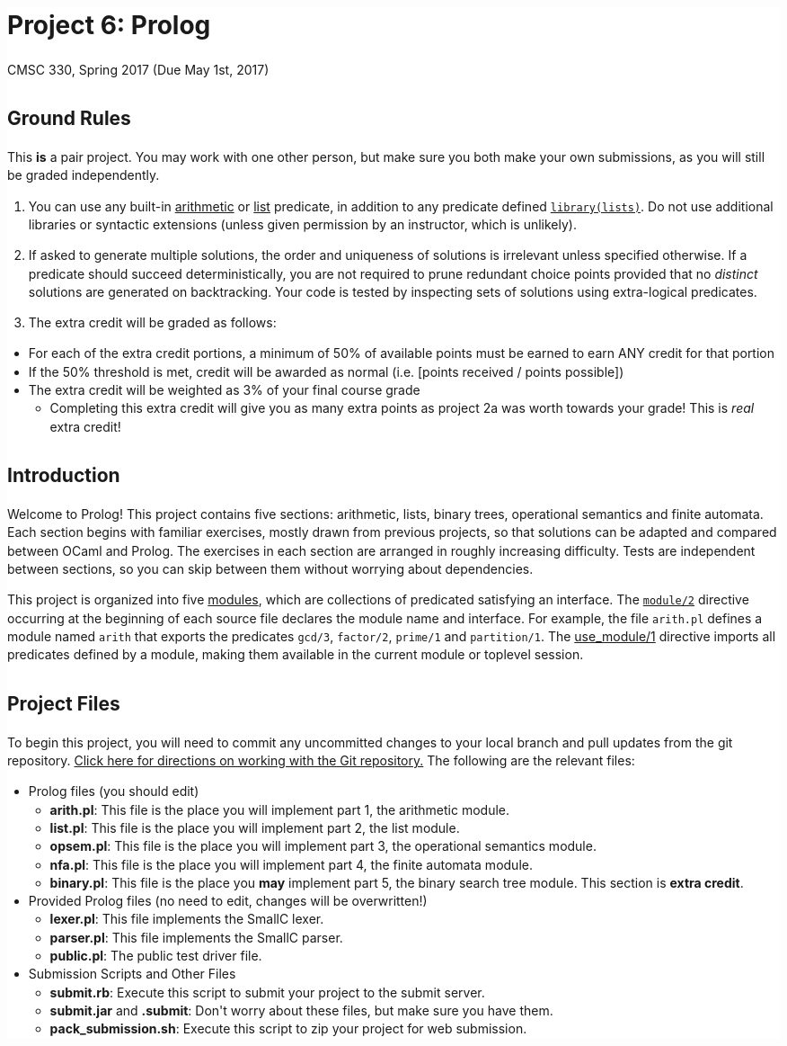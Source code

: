 # Project 6: Prolog
CMSC 330, Spring 2017 (Due May 1st, 2017)

Ground Rules
------------
This **is** a pair project. You may work with one other person, but make sure you both make your own submissions, as you will still be graded independently.

1. You can use any built-in [arithmetic](http://www.swi-prolog.org/pldoc/man?section=arith) or [list](http://www.swi-prolog.org/pldoc/man?section=builtinlist) predicate, in addition to any predicate defined [`library(lists)`](http://www.swi-prolog.org/pldoc/man?section=lists). Do not use additional libraries or syntactic extensions (unless given permission by an instructor, which is unlikely).

2. If asked to generate multiple solutions, the order and uniqueness of solutions is irrelevant unless specified otherwise. If a predicate should succeed deterministically, you are not required to prune redundant choice points provided that no _distinct_ solutions are generated on backtracking. Your code is tested by inspecting sets of solutions using extra-logical predicates.

3. The extra credit will be graded as follows:
  - For each of the extra credit portions, a minimum of 50% of available points must be earned to earn ANY credit for that portion
  - If the 50% threshold is met, credit will be awarded as normal (i.e. [points received / points possible])
  - The extra credit will be weighted as 3% of your final course grade
    - Completing this extra credit will give you as many extra points as project 2a was worth towards your grade! This is *real* extra credit!

Introduction
------------
Welcome to Prolog! This project contains five sections: arithmetic, lists, binary trees, operational semantics and finite automata. Each section begins with familiar exercises, mostly drawn from previous projects, so that solutions can be adapted and compared between OCaml and Prolog. The exercises in each section are arranged in roughly increasing difficulty. Tests are independent between sections, so you can skip between them without worrying about dependencies.

This project is organized into five [modules](http://www.swi-prolog.org/pldoc/man?section=modules), which are collections of predicated satisfying an interface. The [`module/2`](http://www.swi-prolog.org/pldoc/man?section=defmodule) directive occurring at the beginning of each source file declares the module name and interface. For example, the file `arith.pl` defines a module named `arith` that exports the predicates `gcd/3`, `factor/2`, `prime/1` and `partition/1`. The [use_module/1](http://www.swi-prolog.org/pldoc/man?section=import) directive imports all predicates defined by a module, making them available in the current module or toplevel session.

Project Files
------------
To begin this project, you will need to commit any uncommitted changes to your local branch and pull updates from the git repository. [Click here for directions on working with the Git repository.][git instructions] The following are the relevant files:

- Prolog files (you should edit)
  - **arith.pl**: This file is the place you will implement part 1, the arithmetic module.
  - **list.pl**:  This file is the place you will implement part 2, the list module.
  - **opsem.pl**:  This file is the place you will implement part 3, the operational semantics module.
  - **nfa.pl**:  This file is the place you will implement part 4, the finite automata module.
  - **binary.pl**:  This file is the place you **may** implement part 5, the binary search tree module. This section is **extra credit**.
- Provided Prolog files (no need to edit, changes will be overwritten!)
  - **lexer.pl**: This file implements the SmallC lexer.
  - **parser.pl**: This file implements the SmallC parser.
  - **public.pl**: The public test driver file.
- Submission Scripts and Other Files
  - **submit.rb**: Execute this script to submit your project to the submit server.
  - **submit.jar** and **.submit**: Don't worry about these files, but make sure you have them.
  - **pack_submission.sh**: Execute this script to zip your project for web submission.

[git instructions]: ../git_cheatsheet.md
[submit server]: submit.cs.umd.edu
[web submit link]: ../common-images/web_submit.jpg
[web upload example]: ../common-images/web_upload.jpg